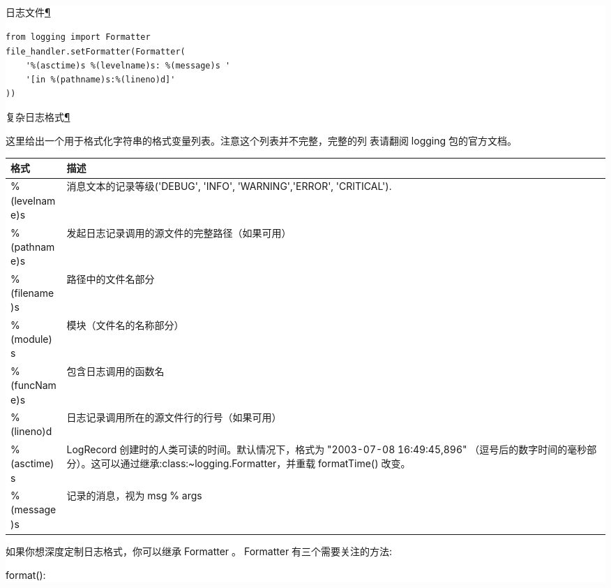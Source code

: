 ```
```









<span id="id6" ></span>
日志文件[¶](#id6)



```
from logging import Formatter
file_handler.setFormatter(Formatter(
    '%(asctime)s %(levelname)s: %(message)s '
    '[in %(pathname)s:%(lineno)d]'
))

```









<span id="id7" ></span>
复杂日志格式[¶](#id7)

这里给出一个用于格式化字符串的格式变量列表。注意这个列表并不完整，完整的列
表请翻阅 logging 包的官方文档。




|格式|描述|
|:--|:--|
|%(levelname)s|消息文本的记录等级('DEBUG', 'INFO', 'WARNING','ERROR', 'CRITICAL').|
|%(pathname)s|发起日志记录调用的源文件的完整路径（如果可用）|
|%(filename)s|路径中的文件名部分|
|%(module)s|模块（文件名的名称部分）|
|%(funcName)s|包含日志调用的函数名|
|%(lineno)d|日志记录调用所在的源文件行的行号（如果可用）|
|%(asctime)s|LogRecord 创建时的人类可读的时间。默认情况下，格式为 "2003-07-08 16:49:45,896" （逗号后的数字时间的毫秒部分）。这可以通过继承:class:~logging.Formatter，并重载 formatTime() 改变。|
|%(message)s|记录的消息，视为 msg % args|


如果你想深度定制日志格式，你可以继承 Formatter 。
Formatter 有三个需要关注的方法:




format():
